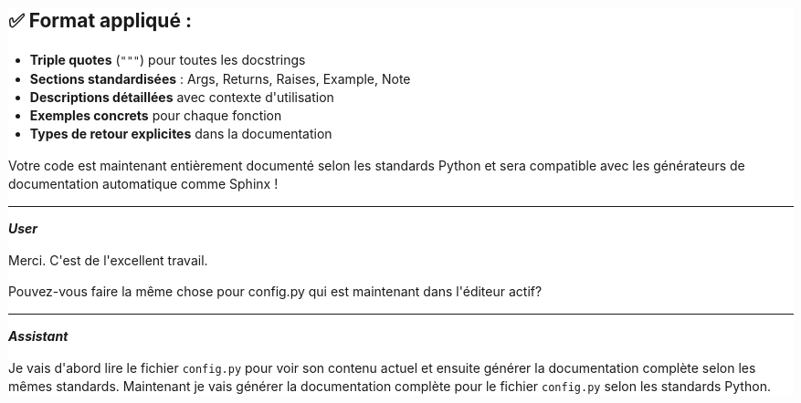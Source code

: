 ## ✅ Format appliqué :

- **Triple quotes** (`"""`) pour toutes les docstrings
- **Sections standardisées** : Args, Returns, Raises, Example, Note
- **Descriptions détaillées** avec contexte d'utilisation
- **Exemples concrets** pour chaque fonction
- **Types de retour explicites** dans la documentation

Votre code est maintenant entièrement documenté selon les standards Python et sera compatible avec les générateurs de documentation automatique comme Sphinx !

---

_**User**_

Merci. C'est de l'excellent travail.

Pouvez-vous faire la même chose pour config.py qui est maintenant dans l'éditeur actif?

---

_**Assistant**_

Je vais d'abord lire le fichier `config.py` pour voir son contenu actuel et ensuite générer la documentation complète selon les mêmes standards. Maintenant je vais générer la documentation complète pour le fichier `config.py` selon les standards Python. 
```

```

```

```

```

```

```

```

```

```

```

```

```

```

```

```

```

```
